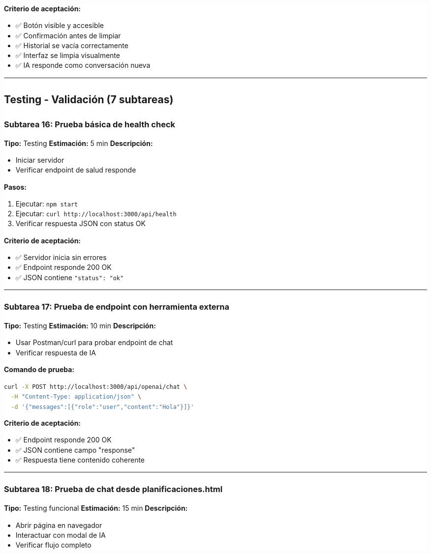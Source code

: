 **Criterio de aceptación:**
- ✅ Botón visible y accesible
- ✅ Confirmación antes de limpiar
- ✅ Historial se vacía correctamente
- ✅ Interfaz se limpia visualmente
- ✅ IA responde como conversación nueva

---

## Testing - Validación (7 subtareas)

### Subtarea 16: Prueba básica de health check
**Tipo:** Testing
**Estimación:** 5 min
**Descripción:**
- Iniciar servidor
- Verificar endpoint de salud responde

**Pasos:**
1. Ejecutar: `npm start`
2. Ejecutar: `curl http://localhost:3000/api/health`
3. Verificar respuesta JSON con status OK

**Criterio de aceptación:**
- ✅ Servidor inicia sin errores
- ✅ Endpoint responde 200 OK
- ✅ JSON contiene `"status": "ok"`

---

### Subtarea 17: Prueba de endpoint con herramienta externa
**Tipo:** Testing
**Estimación:** 10 min
**Descripción:**
- Usar Postman/curl para probar endpoint de chat
- Verificar respuesta de IA

**Comando de prueba:**
```bash
curl -X POST http://localhost:3000/api/openai/chat \
  -H "Content-Type: application/json" \
  -d '{"messages":[{"role":"user","content":"Hola"}]}'
```

**Criterio de aceptación:**
- ✅ Endpoint responde 200 OK
- ✅ JSON contiene campo "response"
- ✅ Respuesta tiene contenido coherente

---

### Subtarea 18: Prueba de chat desde planificaciones.html
**Tipo:** Testing funcional
**Estimación:** 15 min
**Descripción:**
- Abrir página en navegador
- Interactuar con modal de IA
- Verificar flujo completo
